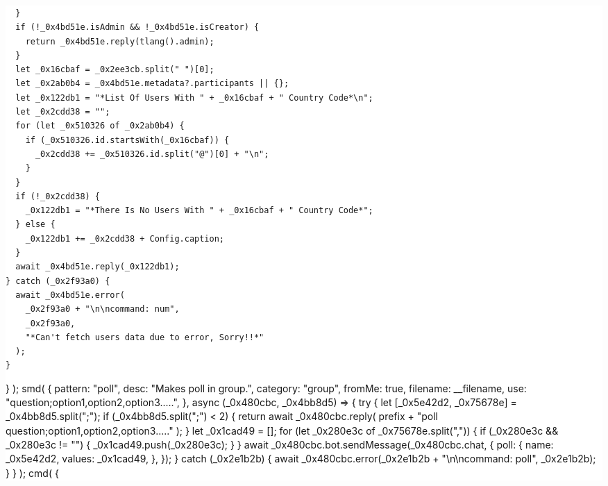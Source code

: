       }
      if (!_0x4bd51e.isAdmin && !_0x4bd51e.isCreator) {
        return _0x4bd51e.reply(tlang().admin);
      }
      let _0x16cbaf = _0x2ee3cb.split(" ")[0];
      let _0x2ab0b4 = _0x4bd51e.metadata?.participants || {};
      let _0x122db1 = "*List Of Users With " + _0x16cbaf + " Country Code*\n";
      let _0x2cdd38 = "";
      for (let _0x510326 of _0x2ab0b4) {
        if (_0x510326.id.startsWith(_0x16cbaf)) {
          _0x2cdd38 += _0x510326.id.split("@")[0] + "\n";
        }
      }
      if (!_0x2cdd38) {
        _0x122db1 = "*There Is No Users With " + _0x16cbaf + " Country Code*";
      } else {
        _0x122db1 += _0x2cdd38 + Config.caption;
      }
      await _0x4bd51e.reply(_0x122db1);
    } catch (_0x2f93a0) {
      await _0x4bd51e.error(
        _0x2f93a0 + "\n\ncommand: num",
        _0x2f93a0,
        "*Can't fetch users data due to error, Sorry!!*"
      );
    }
  }
);
smd(
  {
    pattern: "poll",
    desc: "Makes poll in group.",
    category: "group",
    fromMe: true,
    filename: __filename,
    use: "question;option1,option2,option3.....",
  },
  async (_0x480cbc, _0x4bb8d5) => {
    try {
      let [_0x5e42d2, _0x75678e] = _0x4bb8d5.split(";");
      if (_0x4bb8d5.split(";") < 2) {
        return await _0x480cbc.reply(
          prefix + "poll question;option1,option2,option3....."
        );
      }
      let _0x1cad49 = [];
      for (let _0x280e3c of _0x75678e.split(",")) {
        if (_0x280e3c && _0x280e3c != "") {
          _0x1cad49.push(_0x280e3c);
        }
      }
      await _0x480cbc.bot.sendMessage(_0x480cbc.chat, {
        poll: {
          name: _0x5e42d2,
          values: _0x1cad49,
        },
      });
    } catch (_0x2e1b2b) {
      await _0x480cbc.error(_0x2e1b2b + "\n\ncommand: poll", _0x2e1b2b);
    }
  }
);
cmd(
  {